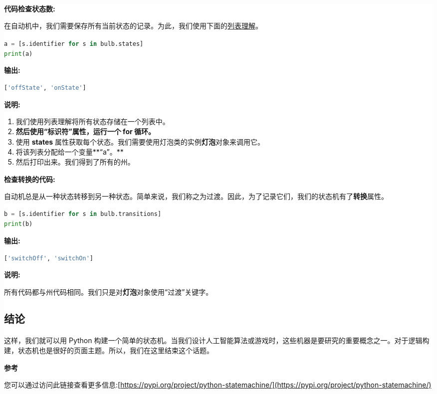 **代码检查状态数:**

在自动机中，我们需要保存所有当前状态的记录。为此，我们使用下面的[列表理解](https://www.askpython.com/python/list/python-list-comprehension)。

```py
a = [s.identifier for s in bulb.states]
print(a)

```

**输出:**

```py
['offState', 'onState']

```

**说明:**

1.  我们使用列表理解将所有状态存储在一个列表中。
2.  **然后使用“标识符”属性，运行一个 for 循环。**
3.  使用 **states** 属性获取每个状态。我们需要使用灯泡类的实例**灯泡**对象来调用它。
4.  将该列表分配给一个变量**“a”。**
5.  然后打印出来。我们得到了所有的州。

**检查转换的代码:**

自动机总是从一种状态转移到另一种状态。简单来说，我们称之为过渡。因此，为了记录它们，我们的状态机有了**转换**属性。

```py
b = [s.identifier for s in bulb.transitions]
print(b)

```

**输出:**

```py
['switchOff', 'switchOn']

```

**说明:**

所有代码都与州代码相同。我们只是对**灯泡**对象使用“过渡”关键字。

## 结论

这样，我们就可以用 Python 构建一个简单的状态机。当我们设计人工智能算法或游戏时，这些机器是要研究的重要概念之一。对于逻辑构建，状态机也是很好的页面主题。所以，我们在这里结束这个话题。

**参考**

您可以通过访问此链接查看更多信息:[https://pypi.org/project/python-statemachine/](https://pypi.org/project/python-statemachine/)